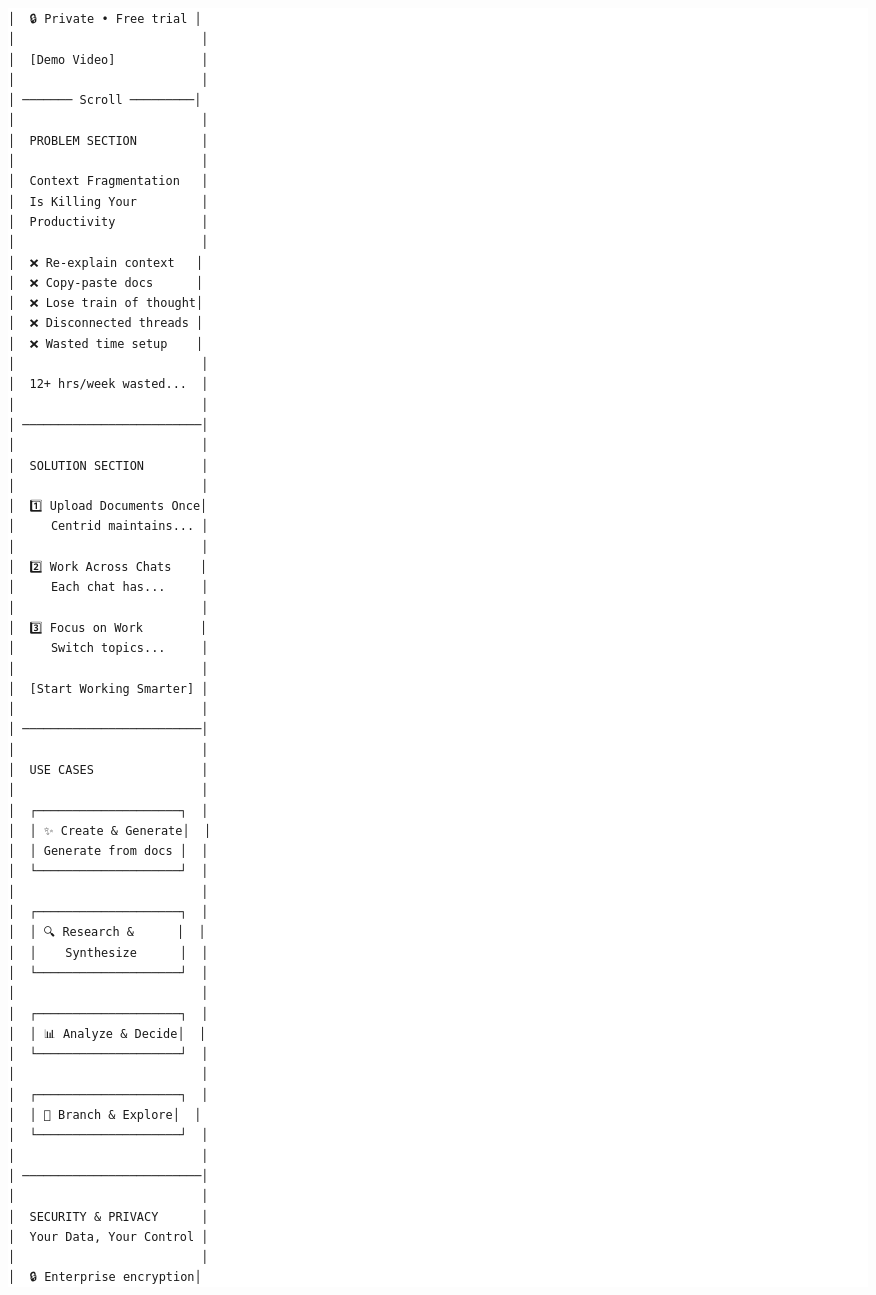 ```
│  🔒 Private • Free trial │
│                          │
│  [Demo Video]            │
│                          │
│ ─────── Scroll ─────────│
│                          │
│  PROBLEM SECTION         │
│                          │
│  Context Fragmentation   │
│  Is Killing Your         │
│  Productivity            │
│                          │
│  ❌ Re-explain context   │
│  ❌ Copy-paste docs      │
│  ❌ Lose train of thought│
│  ❌ Disconnected threads │
│  ❌ Wasted time setup    │
│                          │
│  12+ hrs/week wasted...  │
│                          │
│ ─────────────────────────│
│                          │
│  SOLUTION SECTION        │
│                          │
│  1️⃣ Upload Documents Once│
│     Centrid maintains... │
│                          │
│  2️⃣ Work Across Chats    │
│     Each chat has...     │
│                          │
│  3️⃣ Focus on Work        │
│     Switch topics...     │
│                          │
│  [Start Working Smarter] │
│                          │
│ ─────────────────────────│
│                          │
│  USE CASES               │
│                          │
│  ┌────────────────────┐  │
│  │ ✨ Create & Generate│  │
│  │ Generate from docs │  │
│  └────────────────────┘  │
│                          │
│  ┌────────────────────┐  │
│  │ 🔍 Research &      │  │
│  │    Synthesize      │  │
│  └────────────────────┘  │
│                          │
│  ┌────────────────────┐  │
│  │ 📊 Analyze & Decide│  │
│  └────────────────────┘  │
│                          │
│  ┌────────────────────┐  │
│  │ 🌿 Branch & Explore│  │
│  └────────────────────┘  │
│                          │
│ ─────────────────────────│
│                          │
│  SECURITY & PRIVACY      │
│  Your Data, Your Control │
│                          │
│  🔒 Enterprise encryption│
```